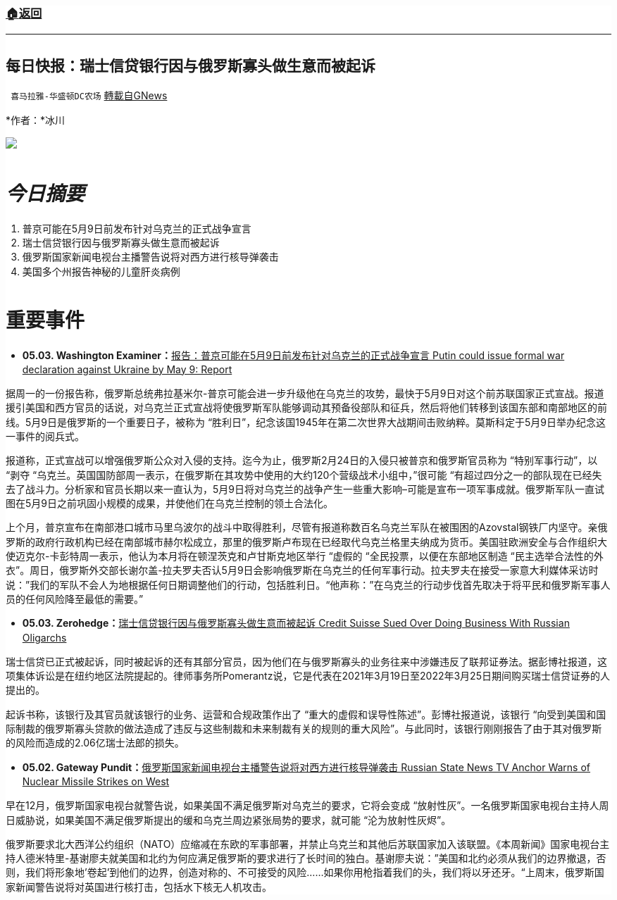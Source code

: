 ###  [:house:返回](README.md)
---


## 每日快报：瑞士信贷银行因与俄罗斯寡头做生意而被起诉
` 喜马拉雅-华盛顿DC农场` [轉載自GNews](https://gnews.org/zh-hans/2461795/)

*作者：*冰川
 
![](http://himalayawashingtondc.org/wp-content/uploads/2021/08/每日快报.png)
 
# ***今日摘要***
 
1. 普京可能在5月9日前发布针对乌克兰的正式战争宣言
2. 瑞士信贷银行因与俄罗斯寡头做生意而被起诉
3. 俄罗斯国家新闻电视台主播警告说将对西方进行核导弹袭击
4. 美国多个州报告神秘的儿童肝炎病例

# 重要事件

- **05.03. Washington Examiner：**[报告：普京可能在5月9日前发布针对乌克兰的正式战争宣言 Putin could issue formal war declaration against Ukraine by May 9: Report](https://www.washingtonexaminer.com/news/putin-could-issue-formal-war-declaration-against-ukraine-by-may-9-report)

据周一的一份报告称，俄罗斯总统弗拉基米尔-普京可能会进一步升级他在乌克兰的攻势，最快于5月9日对这个前苏联国家正式宣战。报道援引美国和西方官员的话说，对乌克兰正式宣战将使俄罗斯军队能够调动其预备役部队和征兵，然后将他们转移到该国东部和南部地区的前线。5月9日是俄罗斯的一个重要日子，被称为 “胜利日”，纪念该国1945年在第二次世界大战期间击败纳粹。莫斯科定于5月9日举办纪念这一事件的阅兵式。
 
报道称，正式宣战可以增强俄罗斯公众对入侵的支持。迄今为止，俄罗斯2月24日的入侵只被普京和俄罗斯官员称为 “特别军事行动”，以 “剥夺 “乌克兰。英国国防部周一表示，在俄罗斯在其攻势中使用的大约120个营级战术小组中，”很可能 “有超过四分之一的部队现在已经失去了战斗力。分析家和官员长期以来一直认为，5月9日将对乌克兰的战争产生一些重大影响–可能是宣布一项军事成就。俄罗斯军队一直试图在5月9日之前巩固小规模的成果，并使他们在乌克兰控制的领土合法化。
 
上个月，普京宣布在南部港口城市马里乌波尔的战斗中取得胜利，尽管有报道称数百名乌克兰军队在被围困的Azovstal钢铁厂内坚守。亲俄罗斯的政府行政机构已经在南部城市赫尔松成立，那里的俄罗斯卢布现在已经取代乌克兰格里夫纳成为货币。美国驻欧洲安全与合作组织大使迈克尔-卡彭特周一表示，他认为本月将在顿涅茨克和卢甘斯克地区举行 “虚假的 “全民投票，以便在东部地区制造 “民主选举合法性的外衣”。周日，俄罗斯外交部长谢尔盖-拉夫罗夫否认5月9日会影响俄罗斯在乌克兰的任何军事行动。拉夫罗夫在接受一家意大利媒体采访时说：”我们的军队不会人为地根据任何日期调整他们的行动，包括胜利日。“他声称：”在乌克兰的行动步伐首先取决于将平民和俄罗斯军事人员的任何风险降至最低的需要。”

- **05.03. Zerohedge：**[瑞士信贷银行因与俄罗斯寡头做生意而被起诉 Credit Suisse Sued Over Doing Business With Russian Oligarchs](https://www.zerohedge.com/markets/credit-suisse-sued-over-doing-business-russian-oligarchs)

瑞士信贷已正式被起诉，同时被起诉的还有其部分官员，因为他们在与俄罗斯寡头的业务往来中涉嫌违反了联邦证券法。据彭博社报道，这项集体诉讼是在纽约地区法院提起的。律师事务所Pomerantz说，它是代表在2021年3月19日至2022年3月25日期间购买瑞士信贷证券的人提出的。
 
起诉书称，该银行及其官员就该银行的业务、运营和合规政策作出了 “重大的虚假和误导性陈述”。彭博社报道说，该银行 “向受到美国和国际制裁的俄罗斯寡头贷款的做法造成了违反与这些制裁和未来制裁有关的规则的重大风险”。与此同时，该银行刚刚报告了由于其对俄罗斯的风险而造成的2.06亿瑞士法郎的损失。

- **05.02. Gateway Pundit：**[俄罗斯国家新闻电视台主播警告说将对西方进行核导弹袭击 Russian State News TV Anchor Warns of Nuclear Missile Strikes on West](https://www.thegatewaypundit.com/2022/05/russian-state-news-tv-anchor-warns-nuclear-missile-strikes-west-video/)

早在12月，俄罗斯国家电视台就警告说，如果美国不满足俄罗斯对乌克兰的要求，它将会变成 “放射性灰”。一名俄罗斯国家电视台主持人周日威胁说，如果美国不满足俄罗斯提出的缓和乌克兰周边紧张局势的要求，就可能 “沦为放射性灰烬”。
 
俄罗斯要求北大西洋公约组织（NATO）应缩减在东欧的军事部署，并禁止乌克兰和其他后苏联国家加入该联盟。《本周新闻》国家电视台主持人德米特里-基谢廖夫就美国和北约为何应满足俄罗斯的要求进行了长时间的独白。基谢廖夫说：”美国和北约必须从我们的边界撤退，否则，我们将形象地’卷起’到他们的边界，创造对称的、不可接受的风险……如果你用枪指着我们的头，我们将以牙还牙。“上周末，俄罗斯国家新闻警告说将对英国进行核打击，包括水下核无人机攻击。
